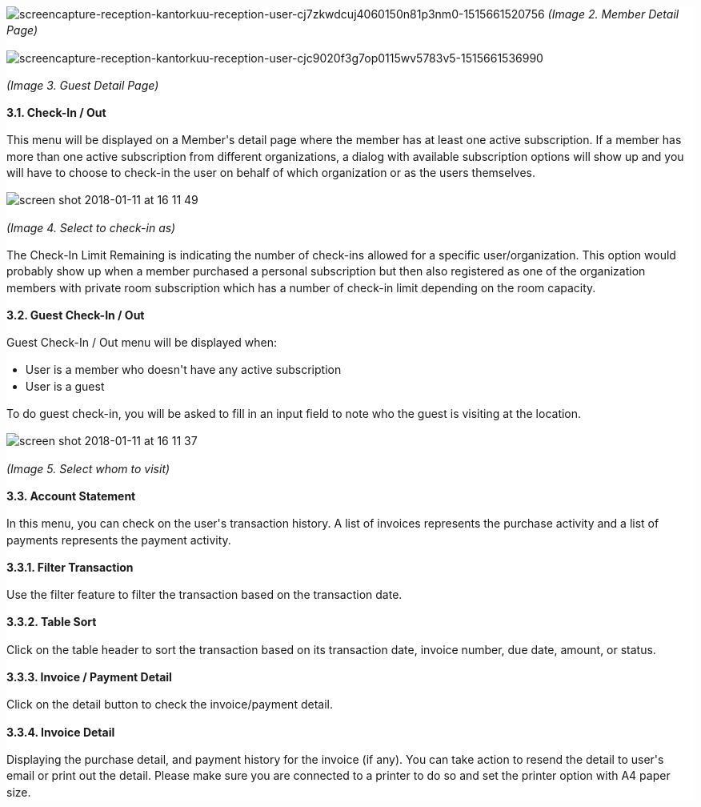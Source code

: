 
![screencapture-reception-kantorkuu-reception-user-cj7zkwdcuj4060150n81p3nm0-1515661520756](https://user-images.githubusercontent.com/22318292/34817073-7681f520-f6e9-11e7-8b94-9e9ca31291dc.png)
*(Image 2. Member Detail Page)*

![screencapture-reception-kantorkuu-reception-user-cjc9020f3g7op0115wv5783v5-1515661536990](https://user-images.githubusercontent.com/22318292/34817083-7ba02b8a-f6e9-11e7-9f38-9915021c4d46.png)

*(Image 3. Guest Detail Page)*

**3.1. Check-In / Out** 

This menu will be displayed on a Member's detail page where the member has at least one active subscription. If a member has more than one active subscription from different organizations, a dialog with available subscription options will show up and you will have to choose to check-in the user on behalf of which organization or as the users themselves. 

<img width="1411" alt="screen shot 2018-01-11 at 16 11 49" src="https://user-images.githubusercontent.com/22318292/34817429-87a1e544-f6ea-11e7-91a8-9aed8b9e1869.png">

*(Image 4. Select to check-in as)*

The Check-In Limit Remaining is indicating the number of check-ins allowed for a specific user/organization. This option would probably show up when a member purchased a personal subscription but then also registered as one of the organization members with private room subscription which has a number of check-in limit depending on the room capacity. 


**3.2. Guest Check-In / Out** 

Guest Check-In / Out menu will be displayed when:

 - User is a member who doesn't have any active subscription
 - User is a guest

To do guest check-in, you will be asked to fill in an input field to note who the guest is visiting at the location. 

<img width="1438" alt="screen shot 2018-01-11 at 16 11 37" src="https://user-images.githubusercontent.com/22318292/34817529-dbdc064e-f6ea-11e7-9f35-82ea5e8c6677.png">

*(Image 5. Select whom to visit)*

**3.3. Account Statement** 

In this menu, you can check on the user's transaction history. A list of invoices represents the purchase activity and a list of payments represents the payment activity. 

 **3.3.1. Filter Transaction**
	
Use the filter feature to filter the transaction based on the transaction date.

**3.3.2. Table Sort**

Click on the table header to sort the transaction based on its transaction date, invoice number, due date, amount, or status.

**3.3.3. Invoice / Payment Detail**   

Click on the detail button to check the invoice/payment detail. 

**3.3.4. Invoice Detail**

Displaying the purchase detail, and payment history for the invoice (if any). You can take action to resend the detail to user's email or print out the detail. Please make sure you are connected to a printer to do so and set the printer option with A4 paper size. 
